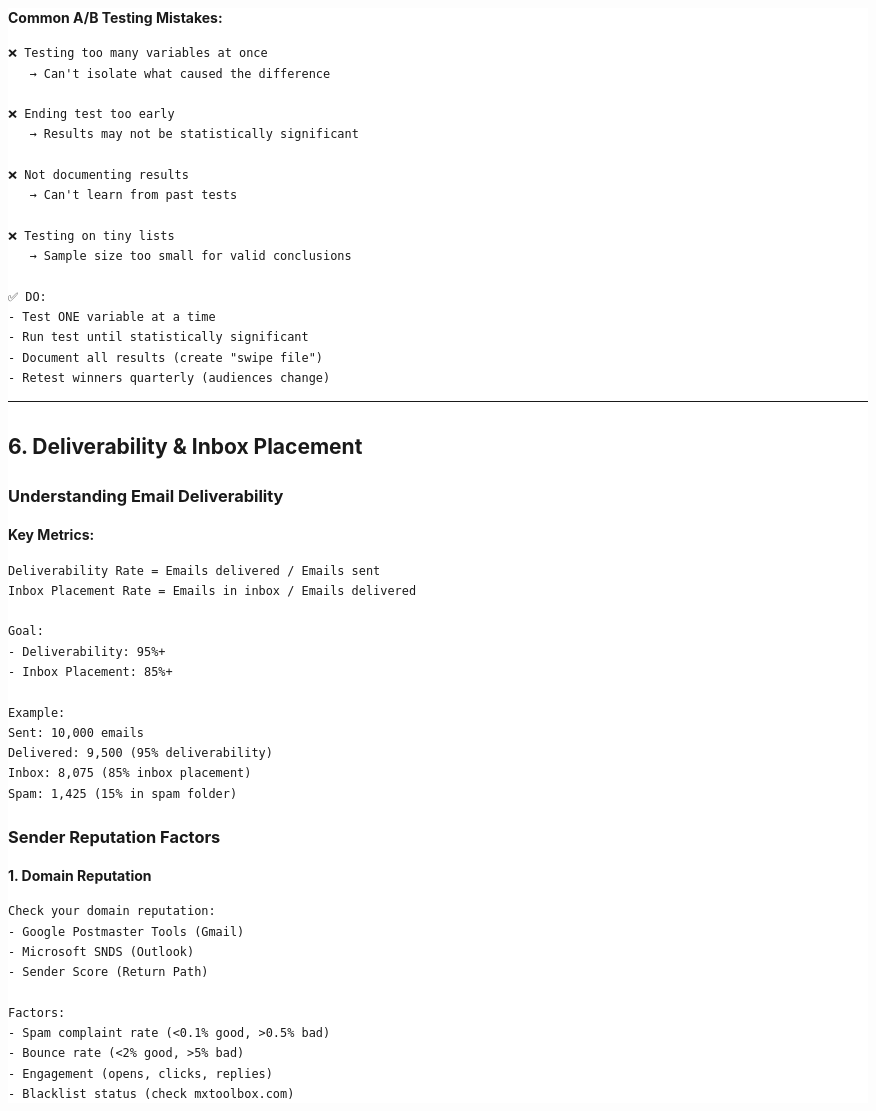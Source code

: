 **Common A/B Testing Mistakes:**
```
❌ Testing too many variables at once
   → Can't isolate what caused the difference

❌ Ending test too early
   → Results may not be statistically significant

❌ Not documenting results
   → Can't learn from past tests

❌ Testing on tiny lists
   → Sample size too small for valid conclusions

✅ DO:
- Test ONE variable at a time
- Run test until statistically significant
- Document all results (create "swipe file")
- Retest winners quarterly (audiences change)
```

---

## 6. Deliverability & Inbox Placement

### Understanding Email Deliverability

**Key Metrics:**
```
Deliverability Rate = Emails delivered / Emails sent
Inbox Placement Rate = Emails in inbox / Emails delivered

Goal:
- Deliverability: 95%+
- Inbox Placement: 85%+

Example:
Sent: 10,000 emails
Delivered: 9,500 (95% deliverability)
Inbox: 8,075 (85% inbox placement)
Spam: 1,425 (15% in spam folder)
```

### Sender Reputation Factors

**1. Domain Reputation**
```
Check your domain reputation:
- Google Postmaster Tools (Gmail)
- Microsoft SNDS (Outlook)
- Sender Score (Return Path)

Factors:
- Spam complaint rate (<0.1% good, >0.5% bad)
- Bounce rate (<2% good, >5% bad)
- Engagement (opens, clicks, replies)
- Blacklist status (check mxtoolbox.com)
```
